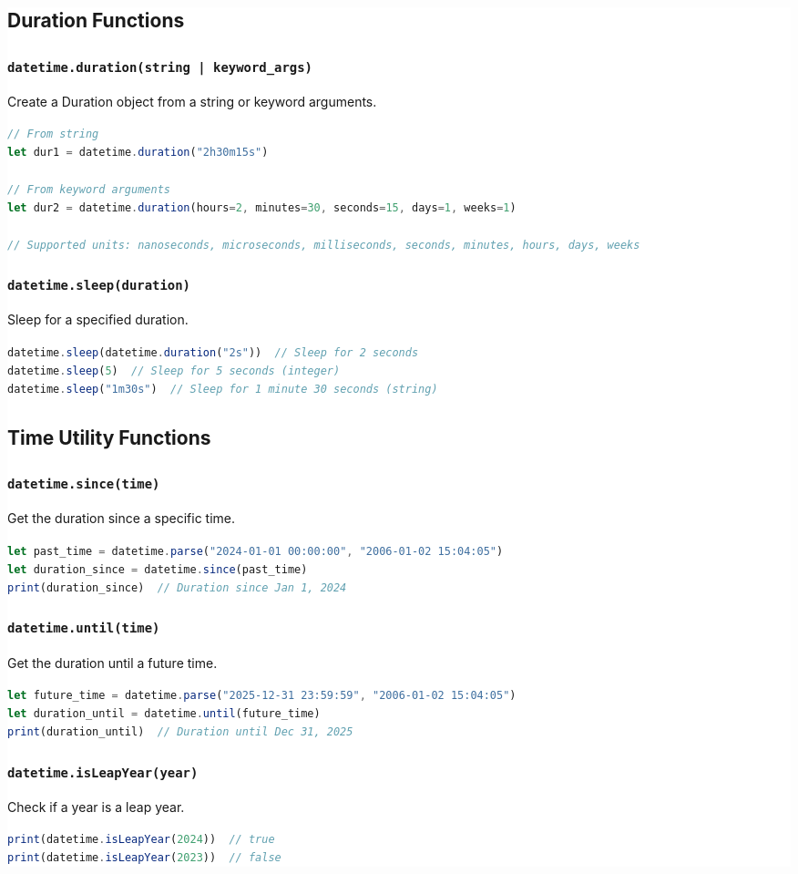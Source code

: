 ## Duration Functions

### `datetime.duration(string | keyword_args)`

Create a Duration object from a string or keyword arguments.

```js
// From string
let dur1 = datetime.duration("2h30m15s")

// From keyword arguments
let dur2 = datetime.duration(hours=2, minutes=30, seconds=15, days=1, weeks=1)

// Supported units: nanoseconds, microseconds, milliseconds, seconds, minutes, hours, days, weeks
```

### `datetime.sleep(duration)`

Sleep for a specified duration.

```js
datetime.sleep(datetime.duration("2s"))  // Sleep for 2 seconds
datetime.sleep(5)  // Sleep for 5 seconds (integer)
datetime.sleep("1m30s")  // Sleep for 1 minute 30 seconds (string)
```

## Time Utility Functions

### `datetime.since(time)`

Get the duration since a specific time.

```js
let past_time = datetime.parse("2024-01-01 00:00:00", "2006-01-02 15:04:05")
let duration_since = datetime.since(past_time)
print(duration_since)  // Duration since Jan 1, 2024
```

### `datetime.until(time)`

Get the duration until a future time.

```js
let future_time = datetime.parse("2025-12-31 23:59:59", "2006-01-02 15:04:05")
let duration_until = datetime.until(future_time)
print(duration_until)  // Duration until Dec 31, 2025
```

### `datetime.isLeapYear(year)`

Check if a year is a leap year.

```js
print(datetime.isLeapYear(2024))  // true
print(datetime.isLeapYear(2023))  // false
```
